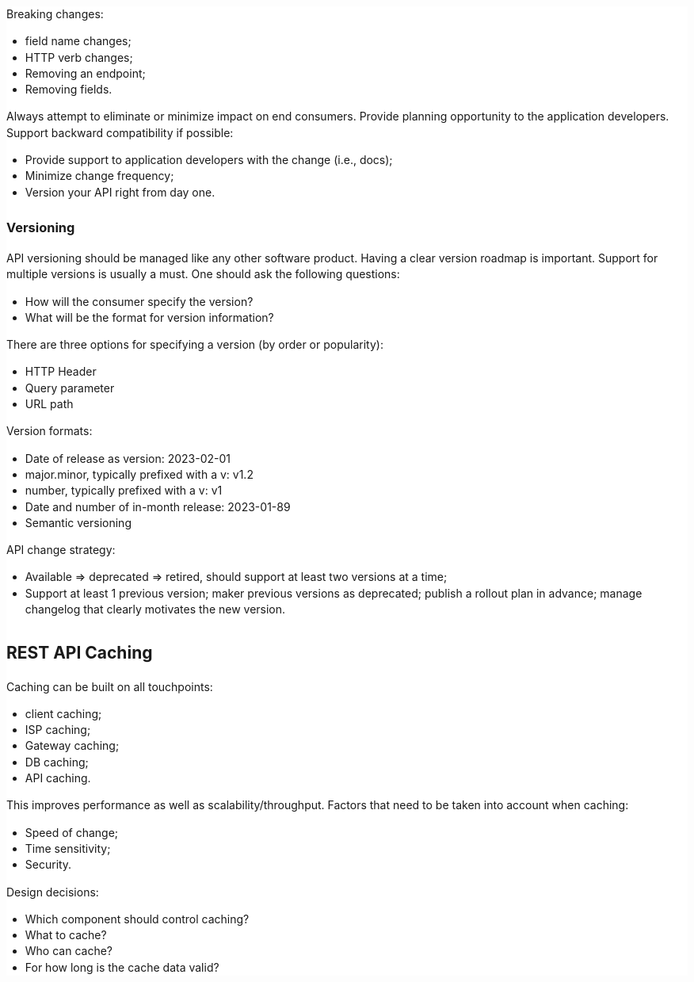 Breaking changes:
* field name changes;
* HTTP verb changes;
* Removing an endpoint;
* Removing fields.

Always attempt to eliminate or minimize impact on end consumers. Provide planning opportunity to the application developers. Support backward compatibility if possible:
* Provide support to application developers with the change (i.e., docs);
* Minimize change frequency;
* Version your API right from day one.

### Versioning

API versioning should be managed like any other software product. Having a clear version roadmap is important. Support for multiple versions is usually a must. One should ask the following questions:
* How will the consumer specify the version?
* What will be the format for version information?

There are three options for specifying a version (by order or popularity):
* HTTP Header
* Query parameter
* URL path

Version formats:
* Date of release as version: 2023-02-01
* major.minor, typically prefixed with a v: v1.2
* number, typically prefixed with a v: v1
* Date and number of in-month release: 2023-01-89
* Semantic versioning

API change strategy:
* Available => deprecated => retired, should support at least two versions at a time;
* Support at least 1 previous version; maker previous versions as deprecated; publish a rollout plan in advance; manage changelog that clearly motivates the new version.

## REST API Caching

Caching can be built on all touchpoints:
* client caching;
* ISP caching;
* Gateway caching;
* DB caching;
* API caching.

This improves performance as well as scalability/throughput. Factors that need to be taken into account when caching:
* Speed of change;
* Time sensitivity;
* Security.

Design decisions:
* Which component should control caching?
* What to cache?
* Who can cache?
* For how long is the cache data valid?
